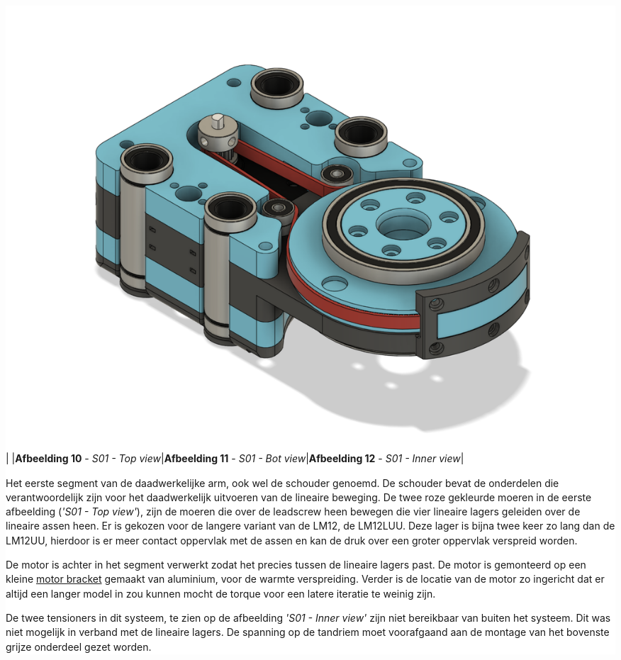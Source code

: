 <img width="10000" src="assets/segment01/inner_view.png"  alt="dimensies"/>|
|**Afbeelding 10** - *S01 - Top view*|**Afbeelding 11** - *S01 - Bot view*|**Afbeelding 12** - *S01 - Inner view*|

Het eerste segment van de daadwerkelijke arm, ook wel de schouder genoemd. De schouder bevat de onderdelen die verantwoordelijk zijn voor het daadwerkelijk uitvoeren van de lineaire beweging. De twee roze gekleurde moeren in de eerste afbeelding (*'S01 - Top view'*), zijn de moeren die over de leadscrew heen bewegen die vier lineaire lagers geleiden over de lineaire assen heen. Er is gekozen voor de langere variant van de LM12, de LM12LUU. Deze lager is bijna twee keer zo lang dan de LM12UU, hierdoor is er meer contact oppervlak met de assen en kan de druk over een groter oppervlak verspreid worden.

De motor is achter in het segment verwerkt zodat het precies tussen de lineaire lagers past. De motor is gemonteerd op een kleine [motor bracket](https://www.tinytronics.nl/shop/en/tools-and-mounting/installation-and-mounting-material/brackets/bracket-for-stepper-motor-42mm-nema17-straight-small) gemaakt van aluminium, voor de warmte verspreiding. Verder is de locatie van de motor zo ingericht dat er altijd een langer model in zou kunnen mocht de torque voor een latere iteratie te weinig zijn.

De twee tensioners in dit systeem, te zien op de afbeelding *'S01 - Inner view'* zijn niet bereikbaar van buiten het systeem. Dit was niet mogelijk in verband met de lineaire lagers. De spanning op de tandriem moet voorafgaand aan de montage van het bovenste grijze onderdeel gezet worden.
